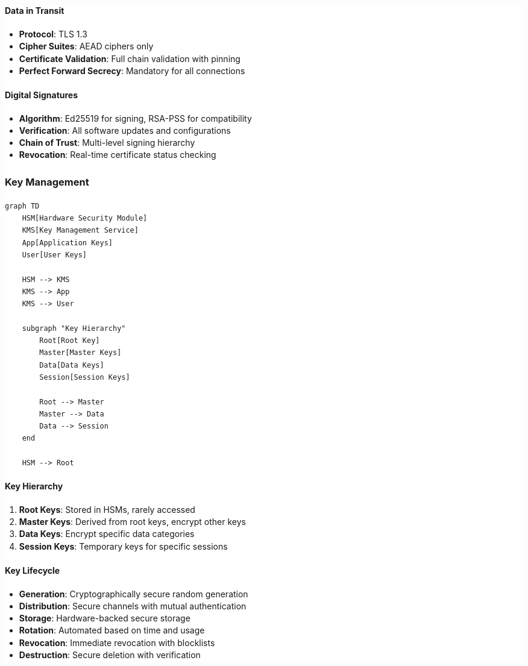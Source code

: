 #### Data in Transit
- **Protocol**: TLS 1.3
- **Cipher Suites**: AEAD ciphers only
- **Certificate Validation**: Full chain validation with pinning
- **Perfect Forward Secrecy**: Mandatory for all connections

#### Digital Signatures
- **Algorithm**: Ed25519 for signing, RSA-PSS for compatibility
- **Verification**: All software updates and configurations
- **Chain of Trust**: Multi-level signing hierarchy
- **Revocation**: Real-time certificate status checking

### Key Management

```mermaid
graph TD
    HSM[Hardware Security Module]
    KMS[Key Management Service]
    App[Application Keys]
    User[User Keys]
    
    HSM --> KMS
    KMS --> App
    KMS --> User
    
    subgraph "Key Hierarchy"
        Root[Root Key]
        Master[Master Keys]
        Data[Data Keys]
        Session[Session Keys]
        
        Root --> Master
        Master --> Data
        Data --> Session
    end
    
    HSM --> Root
```

#### Key Hierarchy
1. **Root Keys**: Stored in HSMs, rarely accessed
2. **Master Keys**: Derived from root keys, encrypt other keys
3. **Data Keys**: Encrypt specific data categories
4. **Session Keys**: Temporary keys for specific sessions

#### Key Lifecycle
- **Generation**: Cryptographically secure random generation
- **Distribution**: Secure channels with mutual authentication
- **Storage**: Hardware-backed secure storage
- **Rotation**: Automated based on time and usage
- **Revocation**: Immediate revocation with blocklists
- **Destruction**: Secure deletion with verification
